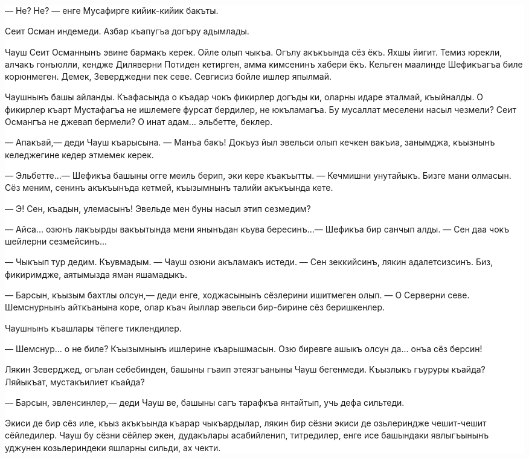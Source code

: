 — Не?
Не? — енге Мусафирге кийик-кийик бакъты.

Сеит Осман индемеди.
Азбар къапугъа догъру адымлады.

Чауш Сеит Османнынъ эвине бармакъ керек.
Ойле олып чыкъа.
Огълу акъкъында сёз ёкъ.
Яхшы йигит.
Темиз юрекли, алчакъ гонъюлли, кендже Диляверни Потиден кетирген, амма кимсенинъ хабери ёкъ.
Кельген маалинде Шефикъагъа биле корюнмеген.
Демек, Зеверджедни пек севе.
Севгисиз бойле ишлер япылмай.

Чаушнынъ башы айланды.
Къафасында о къадар чокъ фикирлер догъды ки, оларны идаре эталмай, къыйналды.
О фикирлер къарт Мустафагъа не ишлемеге фурсат бердилер, не юкъламагъа.
Бу мусаллат меселени насыл чезмели?
Сеит Османгъа не джевап бермели?
О инат адам... эльбетте, беклер.

— Апакъай,— деди Чауш къарысына. — Манъа бакъ!
Докъуз йыл эвельси олып кечкен вакъиа, занымджа, къызнынъ келеджегине кедер этмемек керек.

— Эльбетте...— Шефикъа башыны огге меиль берип, эки кере къакъытты. — Кечмишни унутайыкъ.
Бизге мани олмасын.
Сёз меним, сенинъ акъкъынъда кетмей, къызымнынъ талийи акъкъында кете.

— Э!
Сен, къадын, улемасынъ!
Эвельде мен буны насыл этип сезмедим?

— Айса... озюнъ лакъырды вакъытында мени янынъдан къува бересинъ...— Шефикъа бир санчып алды. — Сен даа чокъ шейлерни сезмейсинъ...

— Чыкъып тур дедим.
Къувмадым. — Чауш озюни акъламакъ истеди. — Сен зеккийсинъ, лякин адалетсизсинъ.
Биз, фикиримдже, аятымызда яман яшамадыкъ.

— Барсын, къызым бахтлы олсун,— деди енге, ходжасынынъ сёзлерини ишитмеген олып. — О Серверни севе.
Шемснурнынъ айткъанына коре, олар къач йыллар эвельси бир-бирине сёз беришкенлер.

Чаушнынъ къашлары тёпеге тиклендилер.

— Шемснур... о не биле?
Къызымнынъ ишлерине къарышмасын.
Озю биревге ашыкъ олсун да... онъа сёз берсин!

Лякин Зеверджед, огълан себебинден, башыны гъаип этеязгъаныны Чауш бегенмеди.
Къызлыкъ гъуруры къайда?
Ляйыкъат, мустакъилиет къайда?

— Барсын, эвленсинлер,— деди Чауш ве, башыны сагъ тарафкъа янтайтып, учь дефа сильтеди.

Экиси де бир сёз иле, къыз акъкъында къарар чыкъардылар, лякин бир сёзни экиси де озьлериндже чешит-чешит сёйледилер.
Чауш бу сёзни сёйлер экен, дудакълары асабийленип, титредилер, енге исе башындаки явлыгъынынъ уджунен козьлериндеки яшларны сильди, ах чекти.
